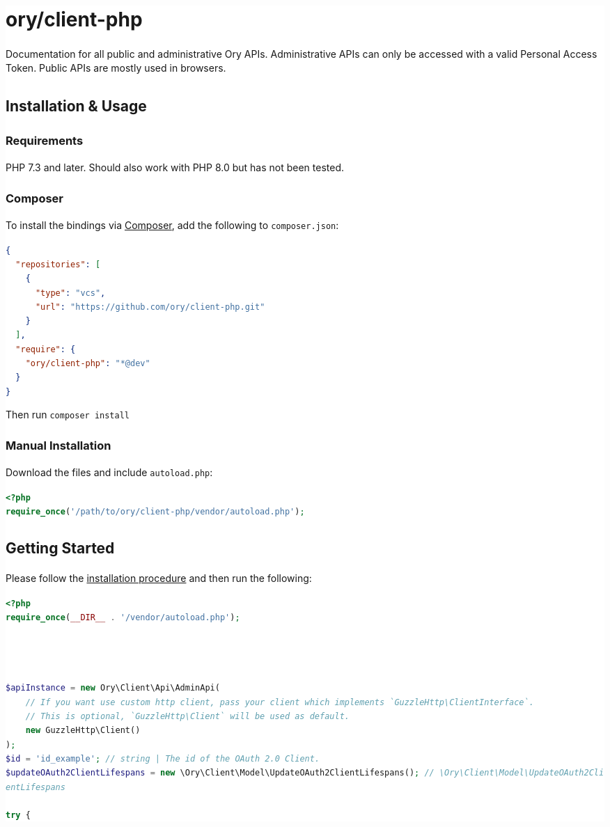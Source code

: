 # ory/client-php

Documentation for all public and administrative Ory APIs. Administrative APIs can only be accessed
with a valid Personal Access Token. Public APIs are mostly used in browsers.



## Installation & Usage

### Requirements

PHP 7.3 and later.
Should also work with PHP 8.0 but has not been tested.

### Composer

To install the bindings via [Composer](https://getcomposer.org/), add the following to `composer.json`:

```json
{
  "repositories": [
    {
      "type": "vcs",
      "url": "https://github.com/ory/client-php.git"
    }
  ],
  "require": {
    "ory/client-php": "*@dev"
  }
}
```

Then run `composer install`

### Manual Installation

Download the files and include `autoload.php`:

```php
<?php
require_once('/path/to/ory/client-php/vendor/autoload.php');
```

## Getting Started

Please follow the [installation procedure](#installation--usage) and then run the following:

```php
<?php
require_once(__DIR__ . '/vendor/autoload.php');




$apiInstance = new Ory\Client\Api\AdminApi(
    // If you want use custom http client, pass your client which implements `GuzzleHttp\ClientInterface`.
    // This is optional, `GuzzleHttp\Client` will be used as default.
    new GuzzleHttp\Client()
);
$id = 'id_example'; // string | The id of the OAuth 2.0 Client.
$updateOAuth2ClientLifespans = new \Ory\Client\Model\UpdateOAuth2ClientLifespans(); // \Ory\Client\Model\UpdateOAuth2ClientLifespans

try {
```